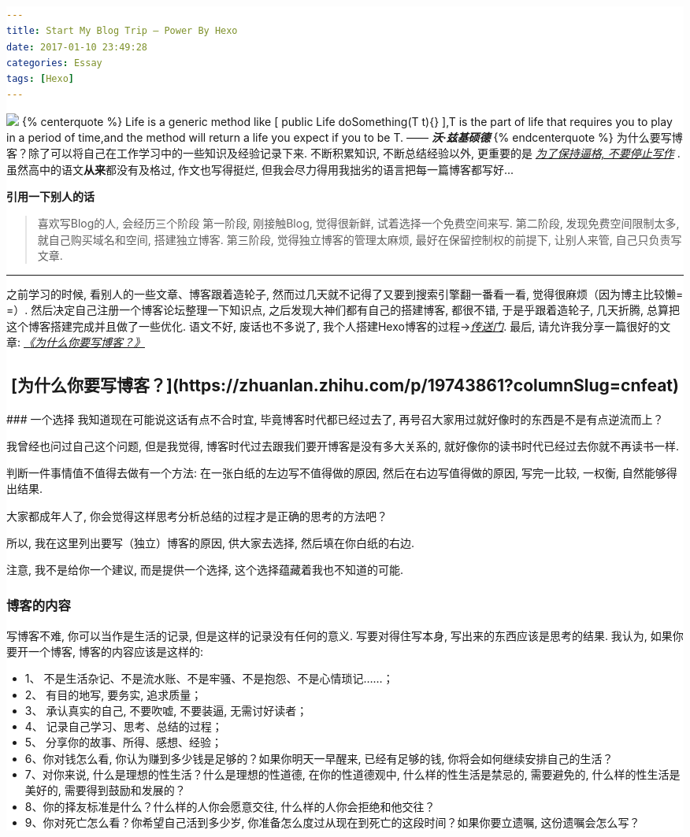 ```yaml
---
title: Start My Blog Trip — Power By Hexo
date: 2017-01-10 23:49:28
categories: Essay
tags: [Hexo]
---
```

![](https://cdn.yangbingdong.com/img/hello-world/start-trip.png)
{% centerquote %}
Life is a generic method like [ public <T> Life doSomething(T t){} ],T is the part of life that requires you to play in a period of time,and the method will return a life you expect if you to be T.
									—— ***沃·兹基硕德***
{% endcenterquote %}
为什么要写博客？除了可以将自己在工作学习中的一些知识及经验记录下来. 不断积累知识, 不断总结经验以外, 更重要的是 *[为了保持逼格, 不要停止写作](http://www.15yan.com/topic/chuang-zuo-de-mi-mi/i0sBdlKnryf/?f=wx)* . 虽然高中的语文**从来**都没有及格过, 作文也写得挺烂, 但我会尽力得用我拙劣的语言把每一篇博客都写好...


<iframe frameborder="no" border="0" marginwidth="0" marginheight="0" width="50%" height="86" src="//music.163.com/outchain/player?type=2&id=26075648&auto=0&height=66"></iframe>

**引用一下别人的话**

> 喜欢写Blog的人, 会经历三个阶段
> 第一阶段, 刚接触Blog, 觉得很新鲜, 试着选择一个免费空间来写. 
> 第二阶段, 发现免费空间限制太多, 就自己购买域名和空间, 搭建独立博客. 
> 第三阶段, 觉得独立博客的管理太麻烦, 最好在保留控制权的前提下, 让别人来管, 自己只负责写文章. 

------

之前学习的时候, 看别人的一些文章、博客跟着造轮子, 然而过几天就不记得了又要到搜索引擎翻一番看一看, 觉得很麻烦（因为博主比较懒= =）. 然后决定自己注册一个博客论坛整理一下知识点, 之后发现大神们都有自己的搭建博客, 都很不错, 于是乎跟着造轮子, 几天折腾, 总算把这个博客搭建完成并且做了一些优化. 语文不好, 废话也不多说了, 我个人搭建Hexo博客的过程->*[传送门](/2017/build-blog-hexo-base/)*. 
最后, 请允许我分享一篇很好的文章: *[《为什么你要写博客？》](https://zhuanlan.zhihu.com/p/19743861?columnSlug=cnfeat)*

<center><h2>[为什么你要写博客？](https://zhuanlan.zhihu.com/p/19743861?columnSlug=cnfeat)</h2></center>
### 一个选择
我知道现在可能说这话有点不合时宜, 毕竟博客时代都已经过去了, 再号召大家用过就好像时的东西是不是有点逆流而上？

我曾经也问过自己这个问题, 但是我觉得, 博客时代过去跟我们要开博客是没有多大关系的, 就好像你的读书时代已经过去你就不再读书一样. 

判断一件事情值不值得去做有一个方法: 在一张白纸的左边写不值得做的原因, 然后在右边写值得做的原因, 写完一比较, 一权衡, 自然能够得出结果. 

大家都成年人了, 你会觉得这样思考分析总结的过程才是正确的思考的方法吧？

所以, 我在这里列出要写（独立）博客的原因, 供大家去选择, 然后填在你白纸的右边. 

注意, 我不是给你一个建议, 而是提供一个选择, 这个选择蕴藏着我也不知道的可能. 

### 博客的内容
写博客不难, 你可以当作是生活的记录, 但是这样的记录没有任何的意义. 写要对得住写本身, 写出来的东西应该是思考的结果. 我认为, 如果你要开一个博客, 博客的内容应该是这样的: 
* 1、 不是生活杂记、不是流水账、不是牢骚、不是抱怨、不是心情琐记……；
* 2、 有目的地写, 要务实, 追求质量；
* 3、 承认真实的自己, 不要吹嘘, 不要装逼, 无需讨好读者；
* 4、 记录自己学习、思考、总结的过程；
* 5、 分享你的故事、所得、感想、经验；
* 6、你对钱怎么看, 你认为赚到多少钱是足够的？如果你明天一早醒来, 已经有足够的钱, 你将会如何继续安排自己的生活？
* 7、对你来说, 什么是理想的性生活？什么是理想的性道德, 在你的性道德观中, 什么样的性生活是禁忌的, 需要避免的, 什么样的性生活是美好的, 需要得到鼓励和发展的？
* 8、你的择友标准是什么？什么样的人你会愿意交往, 什么样的人你会拒绝和他交往？
* 9、你对死亡怎么看？你希望自己活到多少岁, 你准备怎么度过从现在到死亡的这段时间？如果你要立遗嘱, 这份遗嘱会怎么写？
